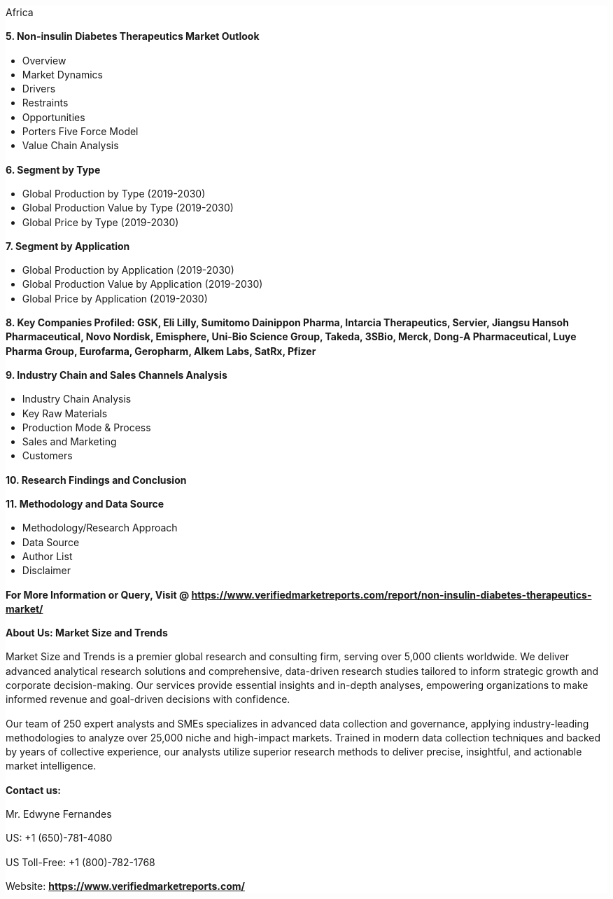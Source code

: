 Africa</li></ul><p><strong>5. Non-insulin Diabetes Therapeutics Market Outlook</strong></p><ul><li>Overview</li><li>Market Dynamics</li><li>Drivers</li><li>Restraints</li><li>Opportunities</li><li>Porters Five Force Model</li><li>Value Chain Analysis&nbsp;</li></ul><p><strong>6. Segment by Type</strong></p><ul><li>Global Production by Type (2019-2030)</li><li>Global Production Value by Type (2019-2030)</li><li>Global Price by Type (2019-2030)</li></ul><p><strong>7. Segment by Application</strong></p><ul><li>Global Production by Application (2019-2030)</li><li>Global Production Value by Application (2019-2030)</li><li>Global Price by Application (2019-2030)</li></ul><p><strong>8. Key Companies Profiled: GSK, Eli Lilly, Sumitomo Dainippon Pharma, Intarcia Therapeutics, Servier, Jiangsu Hansoh Pharmaceutical, Novo Nordisk, Emisphere, Uni-Bio Science Group, Takeda, 3SBio, Merck, Dong-A Pharmaceutical, Luye Pharma Group, Eurofarma, Geropharm, Alkem Labs, SatRx, Pfizer</strong></p><p><strong>9. Industry Chain and Sales Channels Analysis</strong></p><ul><li>Industry Chain Analysis</li><li>Key Raw Materials</li><li>Production Mode &amp; Process</li><li>Sales and Marketing</li><li>Customers</li></ul><p><strong>10. Research Findings and Conclusion</strong></p><p><strong>11. Methodology and Data Source</strong></p><ul><li>Methodology/Research Approach</li><li>Data Source</li><li>Author List</li><li>Disclaimer</li></ul></p><p><strong>For More Information or Query, Visit @ <a href="https://www.verifiedmarketreports.com/report/non-insulin-diabetes-therapeutics-market/">https://www.verifiedmarketreports.com/report/non-insulin-diabetes-therapeutics-market/</a></strong></p><p><strong>About Us: Market Size and Trends</strong></p><p>Market Size and Trends is a premier global research and consulting firm, serving over 5,000 clients worldwide. We deliver advanced analytical research solutions and comprehensive, data-driven research studies tailored to inform strategic growth and corporate decision-making. Our services provide essential insights and in-depth analyses, empowering organizations to make informed revenue and goal-driven decisions with confidence.</p><p>Our team of 250 expert analysts and SMEs specializes in advanced data collection and governance, applying industry-leading methodologies to analyze over 25,000 niche and high-impact markets. Trained in modern data collection techniques and backed by years of collective experience, our analysts utilize superior research methods to deliver precise, insightful, and actionable market intelligence.</p><p><strong>Contact us:</strong></p><p>Mr. Edwyne Fernandes</p><p>US: +1 (650)-781-4080</p><p>US Toll-Free: +1 (800)-782-1768</p><p>Website: <strong><a href="https://www.verifiedmarketreports.com/">https://www.verifiedmarketreports.com/</a></strong></p>
